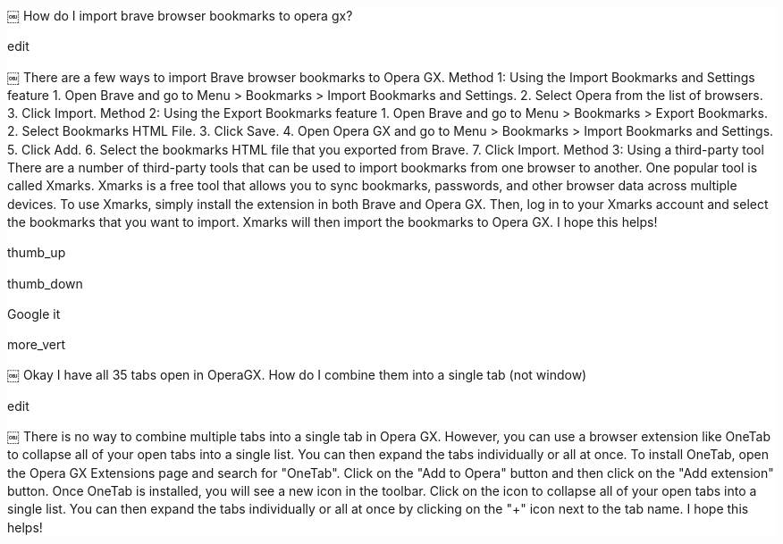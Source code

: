 
￼
How do I import brave browser bookmarks to opera gx?

edit



￼
There are a few ways to import Brave browser bookmarks to Opera GX.
Method 1: Using the Import Bookmarks and Settings feature
	1.	Open Brave and go to Menu > Bookmarks > Import Bookmarks and Settings.
	2.	Select Opera from the list of browsers.
	3.	Click Import.
Method 2: Using the Export Bookmarks feature
	1.	Open Brave and go to Menu > Bookmarks > Export Bookmarks.
	2.	Select Bookmarks HTML File.
	3.	Click Save.
	4.	Open Opera GX and go to Menu > Bookmarks > Import Bookmarks and Settings.
	5.	Click Add.
	6.	Select the bookmarks HTML file that you exported from Brave.
	7.	Click Import.
Method 3: Using a third-party tool
There are a number of third-party tools that can be used to import bookmarks from one browser to another. One popular tool is called Xmarks. Xmarks is a free tool that allows you to sync bookmarks, passwords, and other browser data across multiple devices. To use Xmarks, simply install the extension in both Brave and Opera GX. Then, log in to your Xmarks account and select the bookmarks that you want to import. Xmarks will then import the bookmarks to Opera GX.
I hope this helps!

thumb_up




thumb_down





Google it




more_vert




￼
Okay I have all 35 tabs open in OperaGX. How do I combine them into a single tab (not window)

edit



￼
There is no way to combine multiple tabs into a single tab in Opera GX. However, you can use a browser extension like OneTab to collapse all of your open tabs into a single list. You can then expand the tabs individually or all at once.
To install OneTab, open the Opera GX Extensions page and search for "OneTab". Click on the "Add to Opera" button and then click on the "Add extension" button.
Once OneTab is installed, you will see a new icon in the toolbar. Click on the icon to collapse all of your open tabs into a single list. You can then expand the tabs individually or all at once by clicking on the "+" icon next to the tab name.
I hope this helps!
